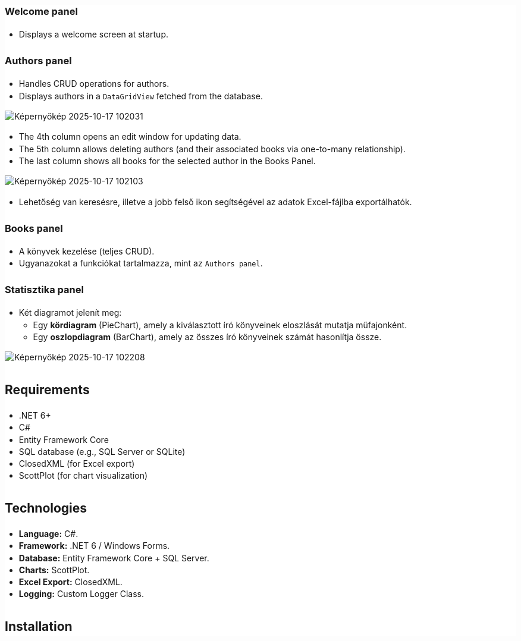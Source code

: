 ### Welcome panel
- Displays a welcome screen at startup.

### Authors panel
- Handles CRUD operations for authors.
- Displays authors in a `DataGridView` fetched from the database.
  
<img width="970" height="633" alt="Képernyőkép 2025-10-17 102031" src="https://github.com/user-attachments/assets/3a09cd09-e072-4d9e-bafc-20607b600280" />

- The 4th column opens an edit window for updating data.
- The 5th column allows deleting authors (and their associated books via one-to-many relationship).
- The last column shows all books for the selected author in the Books Panel.

<img width="962" height="628" alt="Képernyőkép 2025-10-17 102103" src="https://github.com/user-attachments/assets/39f691ec-1b4d-44bd-90e9-bc919facb175" />

- Lehetőség van keresésre, illetve a jobb felső ikon segítségével az adatok Excel-fájlba exportálhatók.

### Books panel
- A könyvek kezelése (teljes CRUD).
- Ugyanazokat a funkciókat tartalmazza, mint az `Authors panel`.

### Statisztika panel
- Két diagramot jelenít meg:
  - Egy **kördiagram** (PieChart), amely a kiválasztott író könyveinek eloszlását mutatja műfajonként.  
  - Egy **oszlopdiagram** (BarChart), amely az összes író könyveinek számát hasonlítja össze.

<img width="958" height="624" alt="Képernyőkép 2025-10-17 102208" src="https://github.com/user-attachments/assets/d44447ee-4341-4bf0-beae-876b1642ac13" />

## Requirements

- .NET 6+
- C#
- Entity Framework Core
- SQL database (e.g., SQL Server or SQLite)
- ClosedXML (for Excel export)
- ScottPlot (for chart visualization)

## Technologies

- **Language:** C#.
- **Framework:** .NET 6 / Windows Forms.
- **Database:** Entity Framework Core + SQL Server.
- **Charts:** ScottPlot.
- **Excel Export:** ClosedXML.
- **Logging:** Custom Logger Class.

## Installation
